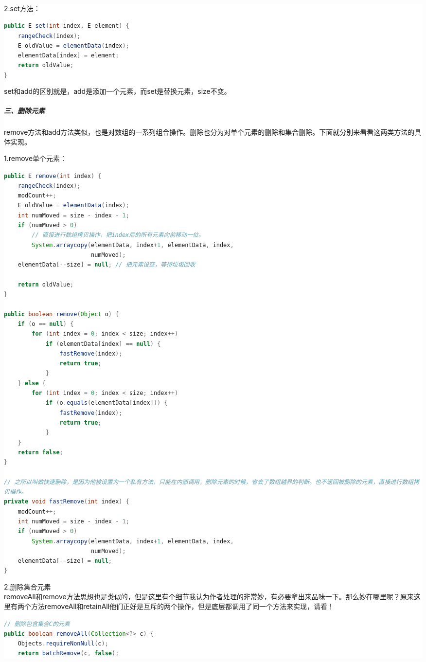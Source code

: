 2.set方法：  
```java
public E set(int index, E element) {
    rangeCheck(index);
    E oldValue = elementData(index);
    elementData[index] = element;
    return oldValue;
}
```
set和add的区别就是，add是添加一个元素，而set是替换元素，size不变。

##### 三、删除元素
remove方法和add方法类似，也是对数组的一系列组合操作。删除也分为对单个元素的删除和集合删除。下面就分别来看看这两类方法的具体实现。  

1.remove单个元素：  
```java
public E remove(int index) {
    rangeCheck(index);
    modCount++;
    E oldValue = elementData(index);
    int numMoved = size - index - 1;
    if (numMoved > 0)
    	// 直接进行数组拷贝操作，把index后的所有元素向前移动一位。
        System.arraycopy(elementData, index+1, elementData, index,
                         numMoved);
    elementData[--size] = null; // 把元素设空，等待垃圾回收

    return oldValue;
}

public boolean remove(Object o) {
    if (o == null) {
        for (int index = 0; index < size; index++)
            if (elementData[index] == null) {
                fastRemove(index);
                return true;
            }
    } else {
        for (int index = 0; index < size; index++)
            if (o.equals(elementData[index])) {
                fastRemove(index);
                return true;
            }
    }
    return false;
}

// 之所以叫做快速删除，是因为他被设置为一个私有方法，只能在内部调用，删除元素的时候，省去了数组越界的判断。也不返回被删除的元素，直接进行数组拷贝操作。
private void fastRemove(int index) {
    modCount++;
    int numMoved = size - index - 1;
    if (numMoved > 0)
        System.arraycopy(elementData, index+1, elementData, index,
                         numMoved);
    elementData[--size] = null;
}
```
2.删除集合元素  
removeAll和remove方法思想也是类似的，但是这里有个细节我认为作者处理的非常妙，有必要拿出来品味一下。那么妙在哪里呢？原来这里有两个方法removeAll和retainAll他们正好是互斥的两个操作，但是底层都调用了同一个方法来实现，请看！  
```java
// 删除包含集合C的元素
public boolean removeAll(Collection<?> c) {
    Objects.requireNonNull(c);
    return batchRemove(c, false);
```